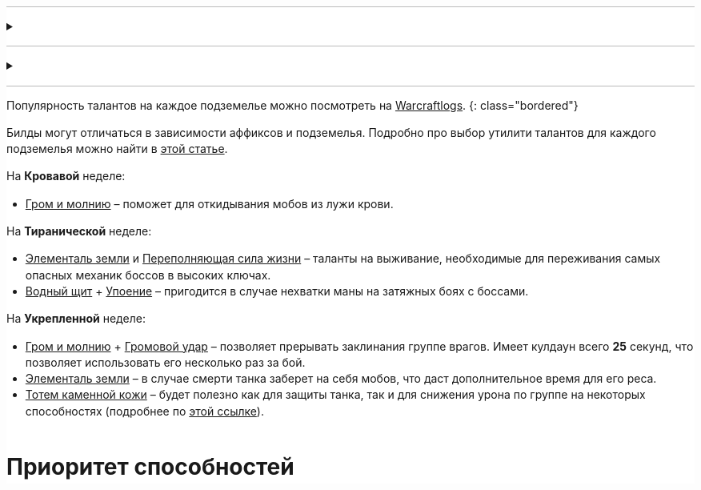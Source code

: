 

<hr style="height:1px;background-color:#bbb">
<p></p>


<details markdown=1><summary><b><span style="color:#FFFFFF;font-size:1em;">Билд с упором на урон</span></b></summary></details>
<p></p>


<hr style="height:1px;background-color:#bbb">
<p></p>



<details markdown=1><summary><b><span style="color:#FFFFFF;font-size:1em;">Билд с упором на исцеление</span></b></summary></details>
<p></p>


<hr style="height:1px;background-color:#bbb">
<p></p>


Популярность талантов на каждое подземелье можно посмотреть на [Warcraftlogs](https://www.warcraftlogs.com/).
{: class="bordered"}

Билды могут отличаться в зависимости аффиксов и подземелья. Подробно про выбор утилити талантов для каждого подземелья можно найти в [этой статье](https://stormkeeper.ru/info/utility.html).

На **Кровавой** неделе:
* [Гром и молнию](https://www.wowhead.com/ru/spell=51490) – поможет для откидывания мобов из лужи крови.
<p></p>

На **Тиранической** неделе:
* [Элементаль земли](https://www.wowhead.com/ru/spell=198103) и [Переполняющая сила жизни](https://www.wowhead.com/ru/spell=381689) – таланты на выживание, необходимые для переживания самых опасных механик боссов в высоких ключах.
* [Водный щит](https://www.wowhead.com/ru/spell=52127/) + [Упоение](https://www.wowhead.com/ru/spell=16196) – пригодится в случае нехватки маны на затяжных боях с боссами.
<p></p>

На **Укрепленной** неделе:
* [Гром и молнию](https://www.wowhead.com/ru/spell=51490) + [Громовой удар](https://www.wowhead.com/ru/spell=378779) – позволяет прерывать заклинания группе врагов. Имеет кулдаун всего **25** секунд, что позволяет использовать его несколько раз за бой. 
* [Элементаль земли](https://www.wowhead.com/ru/spell=198103) – в случае смерти танка заберет на себя мобов, что даст дополнительное время для его реса.
* [Тотем каменной кожи](https://www.wowhead.com/ru/spell=383017) – будет полезно как для защиты танка, так и для снижения урона по группе на некоторых способностях (подробнее по [этой ссылке](https://stormkeeper.ru/info/utility.html)).
<p></p>

# Приоритет способностей
